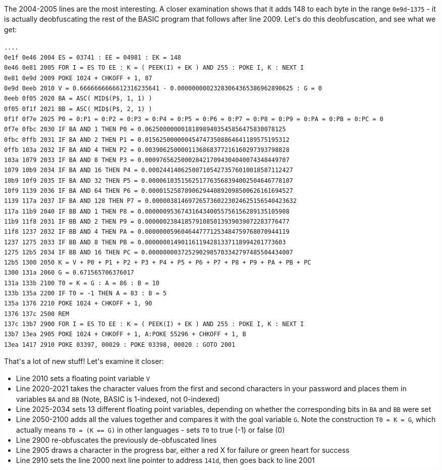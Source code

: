 The 2004-2005 lines are the most interesting. A closer examination shows that it adds 148 to each byte in the
range `0e9d`-`1375` - it is actually deobfuscating the rest of the BASIC program that follows after line 2009.
Let's do this deobfuscation, and see what we get:

    ....
    0e1f 0e46 2004 ES = 03741 : EE = 04981 : EK = 148
    0e46 0e81 2005 FOR I = ES TO EE : K = ( PEEK(I) + EK ) AND 255 : POKE I, K : NEXT I
    0e81 0e9d 2009 POKE 1024 + CHKOFF + 1, 87
    0e9d 0eeb 2010 V = 0.6666666666612316235641 - 0.00000000023283064365386962890625 : G = 0
    0eeb 0f05 2020 BA = ASC( MID$(P$, 1, 1) )
    0f05 0f1f 2021 BB = ASC( MID$(P$, 2, 1) )
    0f1f 0f7e 2025 P0 = 0:P1 = 0:P2 = 0:P3 = 0:P4 = 0:P5 = 0:P6 = 0:P7 = 0:P8 = 0:P9 = 0:PA = 0:PB = 0:PC = 0
    0f7e 0fbc 2030 IF BA AND 1 THEN P0 = 0.062500000001818989403545856475830078125
    0fbc 0ffb 2031 IF BA AND 2 THEN P1 = 0.0156250000004547473508864641189575195312
    0ffb 103a 2032 IF BA AND 4 THEN P2 = 0.0039062500001136868377216160297393798828
    103a 1079 2033 IF BA AND 8 THEN P3 = 0.0009765625000284217094304040074348449707
    1079 10b9 2034 IF BA AND 16 THEN P4 = 0.0002441406250071054273576010018587112427
    10b9 10f9 2035 IF BA AND 32 THEN P5 = 0.0000610351562517763568394002504646778107
    10f9 1139 2036 IF BA AND 64 THEN P6 = 0.0000152587890629440892098500626161694527
    1139 117a 2037 IF BA AND 128 THEN P7 = 0.0000038146972657360223024625156540423632
    117a 11b9 2040 IF BB AND 1 THEN P8 = 0.0000009536743164340055756156289135105908
    11b9 11f8 2031 IF BB AND 2 THEN P9 = 0.0000002384185791085013939039072283776477
    11f8 1237 2032 IF BB AND 4 THEN PA = 0.0000000596046447771253484759768070944119
    1237 1275 2033 IF BB AND 8 THEN PB = 0.000000014901161194281337118994201773603
    1275 12b5 2034 IF BB AND 16 THEN PC = 0.0000000037252902985703342797485504434007
    12b5 1300 2050 K = V + P0 + P1 + P2 + P3 + P4 + P5 + P6 + P7 + P8 + P9 + PA + PB + PC
    1300 131a 2060 G = 0.671565706376017
    131a 133b 2100 T0 = K = G : A = 86 : B = 10
    133b 135a 2200 IF T0 = -1 THEN A = 83 : B = 5
    135a 1376 2210 POKE 1024 + CHKOFF + 1, 90
    1376 137c 2500 REM
    137c 13b7 2900 FOR I = ES TO EE : K = ( PEEK(I) + EK ) AND 255 : POKE I, K : NEXT I
    13b7 13ea 2905 POKE 1024 + CHKOFF + 1, A:POKE 55296 + CHKOFF + 1, B
    13ea 1417 2910 POKE 03397, 00029 : POKE 03398, 00020 : GOTO 2001
    
That's a lot of new stuff! Let's examine it closer:

- Line 2010 sets a floating point variable `V`
- Line 2020-2021 takes the character values from the first and second characters in your password and places them in variables `BA` and `BB` (Note, BASIC is 1-indexed, not 0-indexed)
- Line 2025-2034 sets 13 different floating point variables, depending on whether the corresponding bits in `BA` and `BB` were set
- Line 2050-2100 adds all the values together and compares it with the goal variable `G`. Note the construction `T0 = K = G`, which actually means `T0 = (K == G)` in other languages - sets `T0` to true (-1) or false (0)
- Line 2900 re-obfuscates the previously de-obfuscated lines
- Line 2905 draws a character in the progress bar, either a red X for failure or green heart for success
- Line 2910 sets the line 2000 next line pointer to address `141d`, then goes back to line 2001
